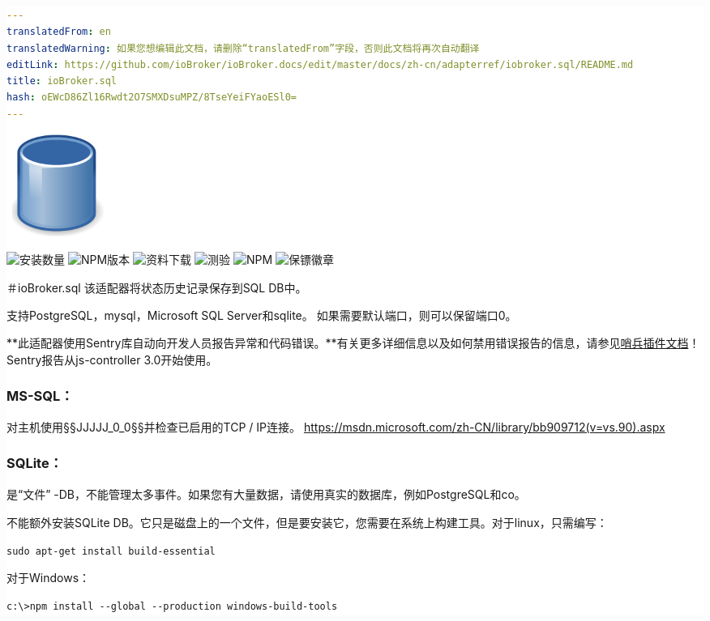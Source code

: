 ```yaml
---
translatedFrom: en
translatedWarning: 如果您想编辑此文档，请删除“translatedFrom”字段，否则此文档将再次自动翻译
editLink: https://github.com/ioBroker/ioBroker.docs/edit/master/docs/zh-cn/adapterref/iobroker.sql/README.md
title: ioBroker.sql
hash: oEWcD86Zl16Rwdt2O7SMXDsuMPZ/8TseYeiFYaoESl0=
---
```

![标识](../../../en/adapterref/iobroker.sql/admin/sql.png)

![安装数量](http://iobroker.live/badges/sql-stable.svg)
![NPM版本](http://img.shields.io/npm/v/iobroker.sql.svg)
![资料下载](https://img.shields.io/npm/dm/iobroker.sql.svg)
![测验](https://travis-ci.org/ioBroker/ioBroker.sql.svg?branch=master)
![NPM](https://nodei.co/npm/iobroker.sql.png?downloads=true)
![保镖徽章](https://badges.greenkeeper.io/ioBroker/ioBroker.sql.svg)

＃ioBroker.sql
该适配器将状态历史记录保存到SQL DB中。

支持PostgreSQL，mysql，Microsoft SQL Server和sqlite。
如果需要默认端口，则可以保留端口0。

**此适配器使用Sentry库自动向开发人员报告异常和代码错误。**有关更多详细信息以及如何禁用错误报告的信息，请参见[哨兵插件文档](https://github.com/ioBroker/plugin-sentry#plugin-sentry)！ Sentry报告从js-controller 3.0开始使用。

### MS-SQL：
对主机使用§§JJJJJ_0_0§§并检查已启用的TCP / IP连接。
https://msdn.microsoft.com/zh-CN/library/bb909712(v=vs.90).aspx

### SQLite：
是“文件” -DB，不能管理太多事件。如果您有大量数据，请使用真实的数据库，例如PostgreSQL和co。

不能额外安装SQLite DB。它只是磁盘上的一个文件，但是要安装它，您需要在系统上构建工具。对于linux，只需编写：

```
sudo apt-get install build-essential
```

对于Windows：

```
c:\>npm install --global --production windows-build-tools
```
